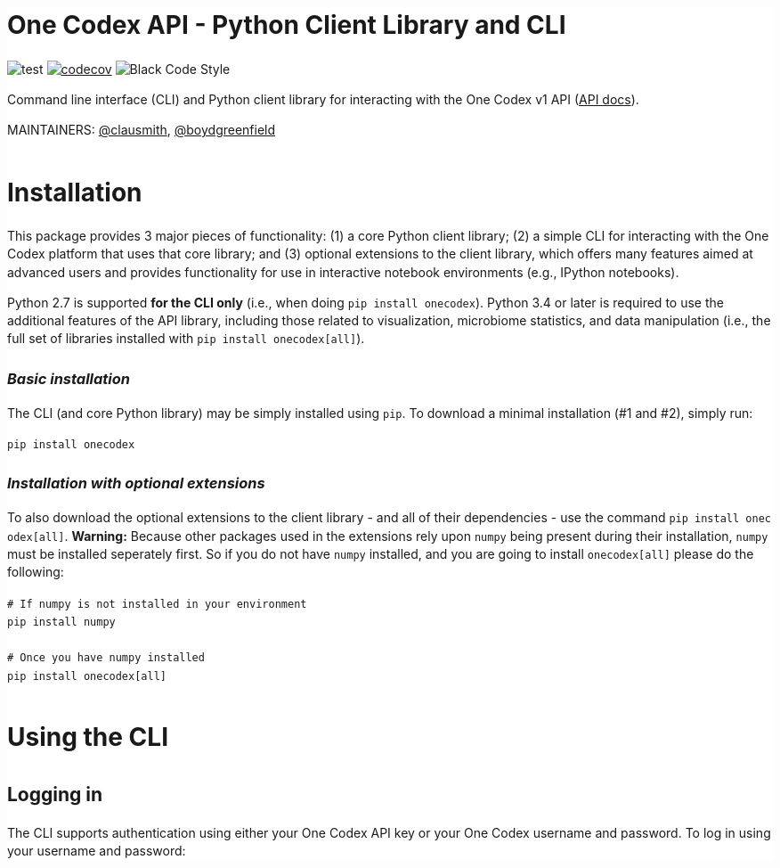 # One Codex API - Python Client Library and CLI

![test](https://github.com/onecodex/onecodex/workflows/test/badge.svg) [![codecov](https://codecov.io/gh/onecodex/onecodex/branch/master/graph/badge.svg)](https://codecov.io/gh/onecodex/onecodex) ![Black Code Style](https://camo.githubusercontent.com/28a51fe3a2c05048d8ca8ecd039d6b1619037326/68747470733a2f2f696d672e736869656c64732e696f2f62616467652f636f64652532307374796c652d626c61636b2d3030303030302e737667)

Command line interface (CLI) and Python client library for interacting with the One Codex v1 API ([API docs](https://docs.onecodex.com)).

MAINTAINERS: [@clausmith](https://github.com/clausmith), [@boydgreenfield](https://github.com/boydgreenfield)

# Installation

This package provides 3 major pieces of functionality: (1) a core Python client library; (2) a simple CLI for interacting with the One Codex platform that uses that core library; and (3) optional extensions to the client library, which offers many features aimed at advanced users and provides functionality for use in interactive notebook environments (e.g., IPython notebooks).

Python 2.7 is supported **for the CLI only** (i.e., when doing `pip install onecodex`). Python 3.4 or later is required to use the additional features of the API library, including those related to visualization, microbiome statistics, and data manipulation (i.e., the full set of libraries installed with `pip install onecodex[all]`).


### _Basic installation_
The CLI (and core Python library) may be simply installed using `pip`. To download a minimal installation (#1 and #2), simply run:
```shell
pip install onecodex
```


### _Installation with optional extensions_
To also download the optional extensions to the client library - and all of their dependencies - use the command `pip install onecodex[all]`. **Warning:** Because other packages used in the extensions rely upon `numpy` being present during their installation, `numpy` must be installed seperately first. So if you do not have `numpy` installed, and you are going to install `onecodex[all]` please do the following:
```shell
# If numpy is not installed in your environment
pip install numpy

# Once you have numpy installed
pip install onecodex[all]
```

# Using the CLI

## Logging in
The CLI supports authentication using either your One Codex API key or your One Codex username and password.
To log in using your username and password:
